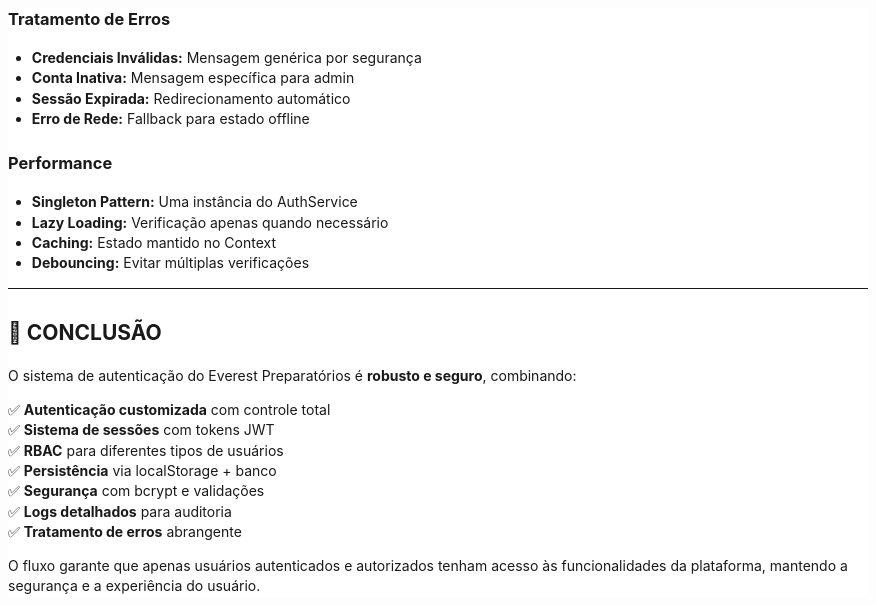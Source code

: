 ### **Tratamento de Erros**
- **Credenciais Inválidas:** Mensagem genérica por segurança
- **Conta Inativa:** Mensagem específica para admin
- **Sessão Expirada:** Redirecionamento automático
- **Erro de Rede:** Fallback para estado offline

### **Performance**
- **Singleton Pattern:** Uma instância do AuthService
- **Lazy Loading:** Verificação apenas quando necessário
- **Caching:** Estado mantido no Context
- **Debouncing:** Evitar múltiplas verificações

---

## 🚀 **CONCLUSÃO**

O sistema de autenticação do Everest Preparatórios é **robusto e seguro**, combinando:

✅ **Autenticação customizada** com controle total  
✅ **Sistema de sessões** com tokens JWT  
✅ **RBAC** para diferentes tipos de usuários  
✅ **Persistência** via localStorage + banco  
✅ **Segurança** com bcrypt e validações  
✅ **Logs detalhados** para auditoria  
✅ **Tratamento de erros** abrangente  

O fluxo garante que apenas usuários autenticados e autorizados tenham acesso às funcionalidades da plataforma, mantendo a segurança e a experiência do usuário.
